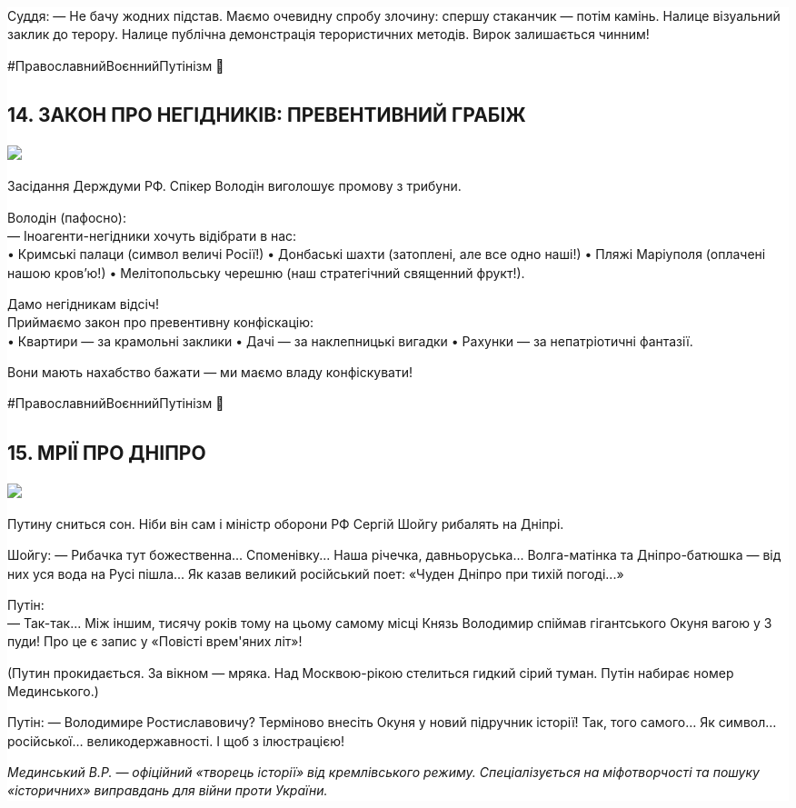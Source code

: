 Суддя:
— Не бачу жодних підстав. Маємо очевидну спробу злочину: спершу стаканчик — потім камінь. Налице візуальний заклик до терору. Налице публічна демонстрація терористичних методів. Вирок залишається чинним!

#ПравославнийВоєннийПутінізм
                                👻

## 14. ЗАКОН ПРО НЕГІДНИКІВ: ПРЕВЕНТИВНИЙ ГРАБІЖ 

![](Images/Ua_Album_14.jpg)

Засідання Держдуми РФ. Спікер Володін виголошує промову з трибуни.  

Володін (пафосно):  
— Іноагенти-негідники хочуть відібрати в нас:  
• Кримські палаци (символ величі Росії!)
• Донбаські шахти (затоплені, але все одно наші!)
• Пляжі Маріуполя (оплачені нашою кров’ю!)
• Мелітопольську черешню (наш стратегічний священний фрукт!).

Дамо негідникам відсіч!  
Приймаємо закон про превентивну конфіскацію:  
• Квартири — за крамольні заклики
• Дачі — за наклепницькі вигадки
• Рахунки — за непатріотичні фантазії.

Вони мають нахабство бажати — ми маємо владу конфіскувати!

#ПравославнийВоєннийПутінізм
                                👻

## 15. МРІЇ ПРО ДНІПРО 

![](Images/Ua_Album_15.jpg)

Путину сниться сон. Ніби він сам і міністр оборони РФ Сергій Шойгу рибалять на Дніпрі.

Шойгу: 
— Рибачка тут божественна... Споменівку... Наша річечка, давньоруська... Волга-матінка та Дніпро-батюшка — від них уся вода на Русі пішла... Як казав великий російський поет: «Чуден Дніпро при тихій погоді...» 

Путін:  
— Так-так... Між іншим, тисячу років тому на цьому самому місці Князь Володимир спіймав гігантського Окуня вагою у 3 пуди! Про це є запис у «Повісті врем'яних літ»!  

(Путин прокидається. За вікном — мряка. Над Москвою-рікою стелиться гидкий сірий туман. Путін набирає номер Мединського.)

Путін:
— Володимире Ростиславовичу? Терміново внесіть Окуня у новий підручник історії! Так, того самого… Як символ… російської… великодержавності. І щоб з ілюстрацією!  

*Мединський В.Р. — офіційний «творець історії» від кремлівського режиму. Спеціалізується на міфотворчості та пошуку «історичних» виправдань для війни проти України.*
